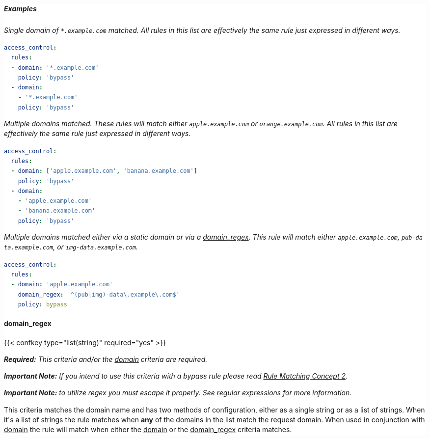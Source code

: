 [domain]: #domain

##### Examples

*Single domain of `*.example.com` matched. All rules in this list are effectively the same rule just expressed in
different ways.*

```yaml
access_control:
  rules:
  - domain: '*.example.com'
    policy: 'bypass'
  - domain:
    - '*.example.com'
    policy: 'bypass'
```

*Multiple domains matched. These rules will match either `apple.example.com` or `orange.example.com`. All rules in this
list are effectively the same rule just expressed in different ways.*

```yaml
access_control:
  rules:
  - domain: ['apple.example.com', 'banana.example.com']
    policy: 'bypass'
  - domain:
    - 'apple.example.com'
    - 'banana.example.com'
    policy: 'bypass'
```

*Multiple domains matched either via a static domain or via a [domain_regex]. This rule will match
either `apple.example.com`, `pub-data.example.com`, or `img-data.example.com`.*

```yaml
access_control:
  rules:
  - domain: 'apple.example.com'
    domain_regex: '^(pub|img)-data\.example\.com$'
    policy: bypass
```

#### domain_regex

{{< confkey type="list(string)" required="yes" >}}

*__Required:__ This criteria and/or the [domain] criteria are required.*

*__Important Note:__ If you intend to use this criteria with a bypass rule please read [Rule Matching Concept 2].*

*__Important Note:__ to utilize regex you must escape it properly. See
[regular expressions](../prologue/common.md#regular-expressions) for more information.*

This criteria matches the domain name and has two methods of configuration, either as a single string or as a list of
strings. When it's a list of strings the rule matches when __any__ of the domains in the list match the request domain.
When used in conjunction with [domain] the rule will match when either the [domain] or the [domain_regex] criteria matches.


[Frequently Asked Questions]: ../../integration/openid-connect/frequently-asked-questions.md#why-doesnt-the-access-control-configuration-work-with-openid-connect-10
[rules]: #rules
[domain_regex]: #domain_regex
[policy]: #policy
[subject]: #subject
[methods]: #methods
[networks]: #networks
[resources]: #resources
[policies]: #policies
[deny]: #deny
[bypass]: #bypass
[one_factor]: #one_factor
[two_factor]: #two_factor
[Rule Matching Concept 1]: #rule-matching-concept-1-sequential-order
[Rule Matching Concept 2]: #rule-matching-concept-2-subject-criteria-requires-authentication
[Named Regex Groups]: #named-regex-groups
[RFC7231]: https://datatracker.ietf.org/doc/html/rfc7231
[RFC5789]: https://datatracker.ietf.org/doc/html/rfc5789
[RFC4918]: https://datatracker.ietf.org/doc/html/rfc4918